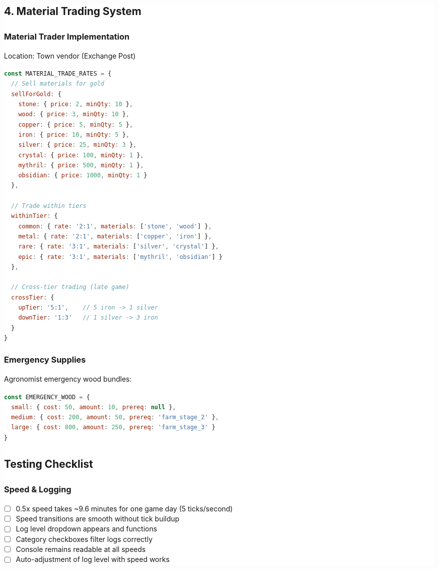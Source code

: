 ## 4. Material Trading System

### Material Trader Implementation
Location: Town vendor (Exchange Post)

```javascript
const MATERIAL_TRADE_RATES = {
  // Sell materials for gold
  sellForGold: {
    stone: { price: 2, minQty: 10 },
    wood: { price: 3, minQty: 10 },
    copper: { price: 5, minQty: 5 },
    iron: { price: 10, minQty: 5 },
    silver: { price: 25, minQty: 3 },
    crystal: { price: 100, minQty: 1 },
    mythril: { price: 500, minQty: 1 },
    obsidian: { price: 1000, minQty: 1 }
  },
  
  // Trade within tiers
  withinTier: {
    common: { rate: '2:1', materials: ['stone', 'wood'] },
    metal: { rate: '2:1', materials: ['copper', 'iron'] },
    rare: { rate: '3:1', materials: ['silver', 'crystal'] },
    epic: { rate: '3:1', materials: ['mythril', 'obsidian'] }
  },
  
  // Cross-tier trading (late game)
  crossTier: {
    upTier: '5:1',    // 5 iron -> 1 silver
    downTier: '1:3'   // 1 silver -> 3 iron
  }
}
```

### Emergency Supplies
Agronomist emergency wood bundles:
```javascript
const EMERGENCY_WOOD = {
  small: { cost: 50, amount: 10, prereq: null },
  medium: { cost: 200, amount: 50, prereq: 'farm_stage_2' },
  large: { cost: 800, amount: 250, prereq: 'farm_stage_3' }
}
```

## Testing Checklist

### Speed & Logging
- [ ] 0.5x speed takes ~9.6 minutes for one game day (5 ticks/second)
- [ ] Speed transitions are smooth without tick buildup
- [ ] Log level dropdown appears and functions
- [ ] Category checkboxes filter logs correctly
- [ ] Console remains readable at all speeds
- [ ] Auto-adjustment of log level with speed works
